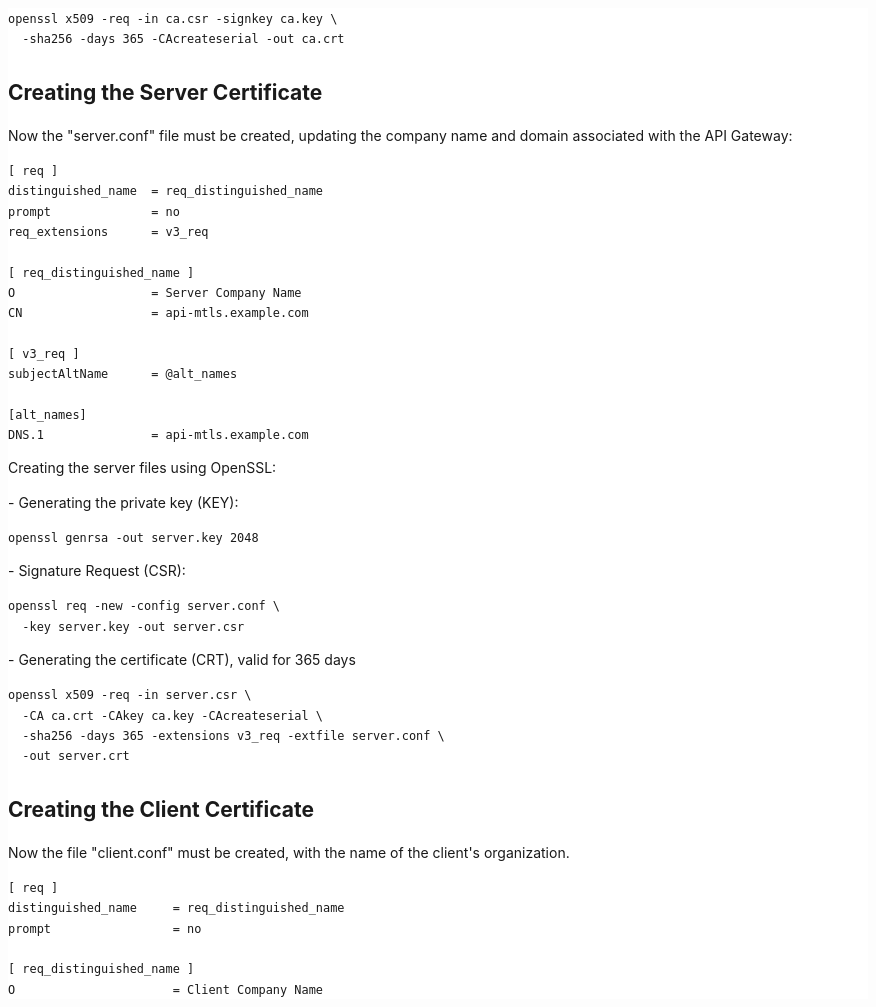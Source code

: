 ```shell
openssl x509 -req -in ca.csr -signkey ca.key \
  -sha256 -days 365 -CAcreateserial -out ca.crt
```

## Creating the Server Certificate

Now the "server.conf" file must be created, updating the company name
and domain associated with the API Gateway:

```shell
[ req ]
distinguished_name  = req_distinguished_name
prompt              = no
req_extensions      = v3_req

[ req_distinguished_name ]
O                   = Server Company Name
CN                  = api-mtls.example.com

[ v3_req ]
subjectAltName      = @alt_names

[alt_names]
DNS.1               = api-mtls.example.com
```

Creating the server files using OpenSSL:

\- Generating the private key (KEY):

```shell
openssl genrsa -out server.key 2048
```
\- Signature Request (CSR):

```shell
openssl req -new -config server.conf \
  -key server.key -out server.csr
```

\- Generating the certificate (CRT), valid for 365 days

```shell
openssl x509 -req -in server.csr \
  -CA ca.crt -CAkey ca.key -CAcreateserial \
  -sha256 -days 365 -extensions v3_req -extfile server.conf \
  -out server.crt
```

## Creating the Client Certificate

Now the file "client.conf" must be created, with the name of the
client's organization.

```shell
[ req ]
distinguished_name     = req_distinguished_name
prompt                 = no

[ req_distinguished_name ]
O                      = Client Company Name
```
